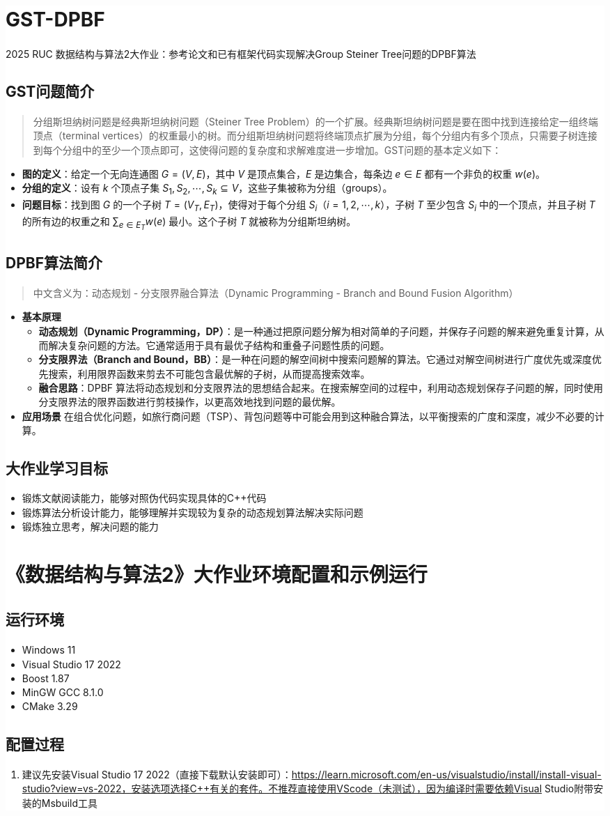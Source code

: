 # GST-DPBF

2025 RUC 数据结构与算法2大作业：参考论文和已有框架代码实现解决Group Steiner Tree问题的DPBF算法

## GST问题简介

> 分组斯坦纳树问题是经典斯坦纳树问题（Steiner Tree Problem）的一个扩展。经典斯坦纳树问题是要在图中找到连接给定一组终端顶点（terminal vertices）的权重最小的树。而分组斯坦纳树问题将终端顶点扩展为分组，每个分组内有多个顶点，只需要子树连接到每个分组中的至少一个顶点即可，这使得问题的复杂度和求解难度进一步增加。GST问题的基本定义如下：

- **图的定义**：给定一个无向连通图 $G=(V, E)$，其中 $V$ 是顶点集合，$E$ 是边集合，每条边 $e\in E$ 都有一个非负的权重 $w(e)$。
- **分组的定义**：设有 $k$ 个顶点子集 $S_1, S_2, \cdots, S_k\subseteq V$，这些子集被称为分组（groups）。
- **问题目标**：找到图 $G$ 的一个子树 $T=(V_T, E_T)$，使得对于每个分组 $S_i$（$i = 1,2,\cdots,k$），子树 $T$ 至少包含 $S_i$ 中的一个顶点，并且子树 $T$ 的所有边的权重之和 $\sum_{e\in E_T}w(e)$ 最小。这个子树 $T$ 就被称为分组斯坦纳树。

## DPBF算法简介

> 中文含义为：动态规划 - 分支限界融合算法（Dynamic Programming - Branch and Bound Fusion Algorithm）

 - **基本原理**
   - **动态规划（Dynamic Programming，DP）**：是一种通过把原问题分解为相对简单的子问题，并保存子问题的解来避免重复计算，从而解决复杂问题的方法。它通常适用于具有最优子结构和重叠子问题性质的问题。
   - **分支限界法（Branch and Bound，BB）**：是一种在问题的解空间树中搜索问题解的算法。它通过对解空间树进行广度优先或深度优先搜索，利用限界函数来剪去不可能包含最优解的子树，从而提高搜索效率。
   - **融合思路**：DPBF 算法将动态规划和分支限界法的思想结合起来。在搜索解空间的过程中，利用动态规划保存子问题的解，同时使用分支限界法的限界函数进行剪枝操作，以更高效地找到问题的最优解。
 - **应用场景**
   在组合优化问题，如旅行商问题（TSP）、背包问题等中可能会用到这种融合算法，以平衡搜索的广度和深度，减少不必要的计算。

## 大作业学习目标

- 锻炼文献阅读能力，能够对照伪代码实现具体的C++代码
- 锻炼算法分析设计能力，能够理解并实现较为复杂的动态规划算法解决实际问题
- 锻炼独立思考，解决问题的能力

# 《数据结构与算法2》大作业环境配置和示例运行

## 运行环境

- Windows 11
- Visual Studio 17 2022
- Boost 1.87
- MinGW GCC 8.1.0
- CMake 3.29

## 配置过程

1. 建议先安装Visual Studio 17 2022（直接下载默认安装即可）：https://learn.microsoft.com/en-us/visualstudio/install/install-visual-studio?view=vs-2022，安装选项选择C++有关的套件。不推荐直接使用VScode（未测试），因为编译时需要依赖Visual Studio附带安装的Msbuild工具
